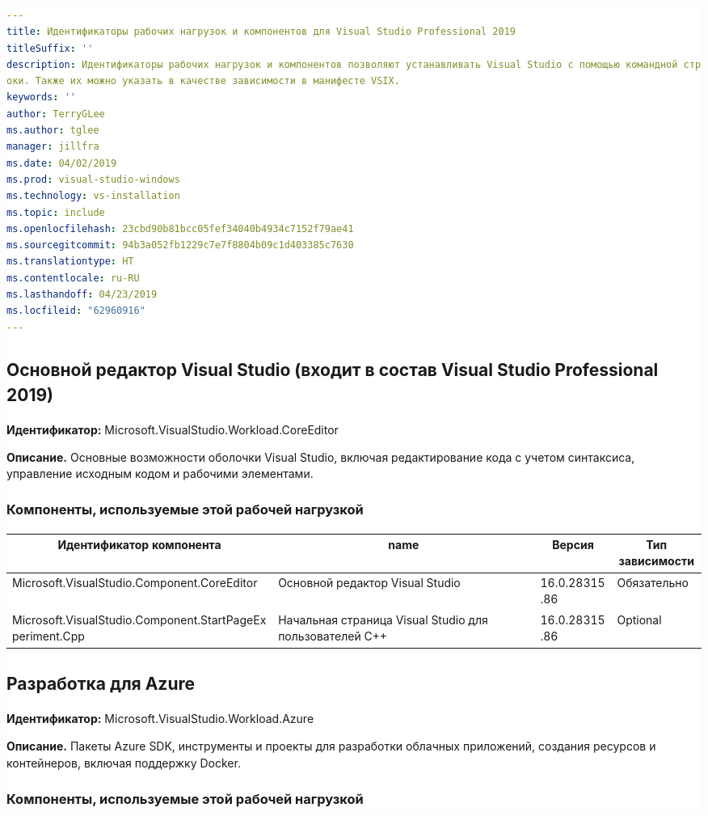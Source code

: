```yaml
---
title: Идентификаторы рабочих нагрузок и компонентов для Visual Studio Professional 2019
titleSuffix: ''
description: Идентификаторы рабочих нагрузок и компонентов позволяют устанавливать Visual Studio с помощью командной строки. Также их можно указать в качестве зависимости в манифесте VSIX.
keywords: ''
author: TerryGLee
ms.author: tglee
manager: jillfra
ms.date: 04/02/2019
ms.prod: visual-studio-windows
ms.technology: vs-installation
ms.topic: include
ms.openlocfilehash: 23cbd90b81bcc05fef34040b4934c7152f79ae41
ms.sourcegitcommit: 94b3a052fb1229c7e7f8804b09c1d403385c7630
ms.translationtype: HT
ms.contentlocale: ru-RU
ms.lasthandoff: 04/23/2019
ms.locfileid: "62960916"
---
```

## <a name="visual-studio-core-editor-included-with-visual-studio-professional-2019"></a>Основной редактор Visual Studio (входит в состав Visual Studio Professional 2019)

**Идентификатор:** Microsoft.VisualStudio.Workload.CoreEditor

**Описание.** Основные возможности оболочки Visual Studio, включая редактирование кода с учетом синтаксиса, управление исходным кодом и рабочими элементами.

### <a name="components-included-by-this-workload"></a>Компоненты, используемые этой рабочей нагрузкой

Идентификатор компонента | name | Версия | Тип зависимости
--- | --- | --- | ---
Microsoft.VisualStudio.Component.CoreEditor | Основной редактор Visual Studio | 16.0.28315.86 | Обязательно
Microsoft.VisualStudio.Component.StartPageExperiment.Cpp | Начальная страница Visual Studio для пользователей C++ | 16.0.28315.86 | Optional

## <a name="azure-development"></a>Разработка для Azure

**Идентификатор:** Microsoft.VisualStudio.Workload.Azure

**Описание.** Пакеты Azure SDK, инструменты и проекты для разработки облачных приложений, создания ресурсов и контейнеров, включая поддержку Docker.

### <a name="components-included-by-this-workload"></a>Компоненты, используемые этой рабочей нагрузкой
